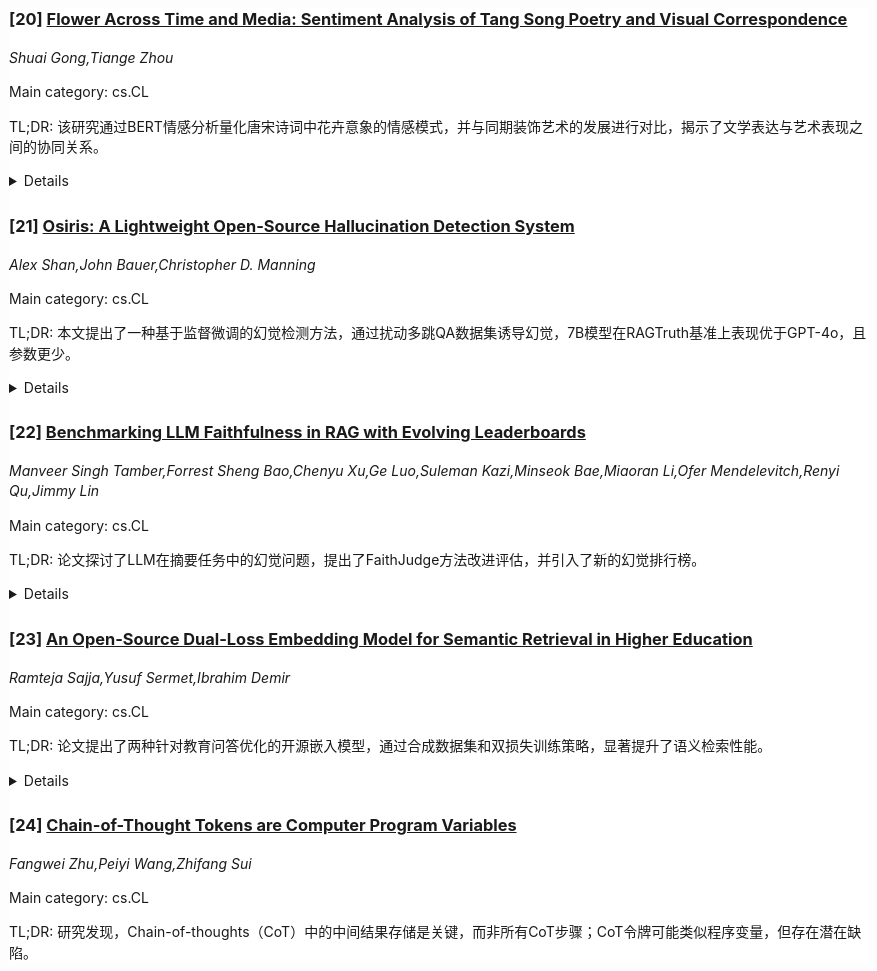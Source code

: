 
### [20] [Flower Across Time and Media: Sentiment Analysis of Tang Song Poetry and Visual Correspondence](https://arxiv.org/abs/2505.04785)
*Shuai Gong,Tiange Zhou*

Main category: cs.CL

TL;DR: 该研究通过BERT情感分析量化唐宋诗词中花卉意象的情感模式，并与同期装饰艺术的发展进行对比，揭示了文学表达与艺术表现之间的协同关系。


<details><summary>Details</summary></details>


### [21] [Osiris: A Lightweight Open-Source Hallucination Detection System](https://arxiv.org/abs/2505.04844)
*Alex Shan,John Bauer,Christopher D. Manning*

Main category: cs.CL

TL;DR: 本文提出了一种基于监督微调的幻觉检测方法，通过扰动多跳QA数据集诱导幻觉，7B模型在RAGTruth基准上表现优于GPT-4o，且参数更少。


<details><summary>Details</summary></details>


### [22] [Benchmarking LLM Faithfulness in RAG with Evolving Leaderboards](https://arxiv.org/abs/2505.04847)
*Manveer Singh Tamber,Forrest Sheng Bao,Chenyu Xu,Ge Luo,Suleman Kazi,Minseok Bae,Miaoran Li,Ofer Mendelevitch,Renyi Qu,Jimmy Lin*

Main category: cs.CL

TL;DR: 论文探讨了LLM在摘要任务中的幻觉问题，提出了FaithJudge方法改进评估，并引入了新的幻觉排行榜。


<details><summary>Details</summary></details>


### [23] [An Open-Source Dual-Loss Embedding Model for Semantic Retrieval in Higher Education](https://arxiv.org/abs/2505.04916)
*Ramteja Sajja,Yusuf Sermet,Ibrahim Demir*

Main category: cs.CL

TL;DR: 论文提出了两种针对教育问答优化的开源嵌入模型，通过合成数据集和双损失训练策略，显著提升了语义检索性能。


<details><summary>Details</summary></details>


### [24] [Chain-of-Thought Tokens are Computer Program Variables](https://arxiv.org/abs/2505.04955)
*Fangwei Zhu,Peiyi Wang,Zhifang Sui*

Main category: cs.CL

TL;DR: 研究发现，Chain-of-thoughts（CoT）中的中间结果存储是关键，而非所有CoT步骤；CoT令牌可能类似程序变量，但存在潜在缺陷。
